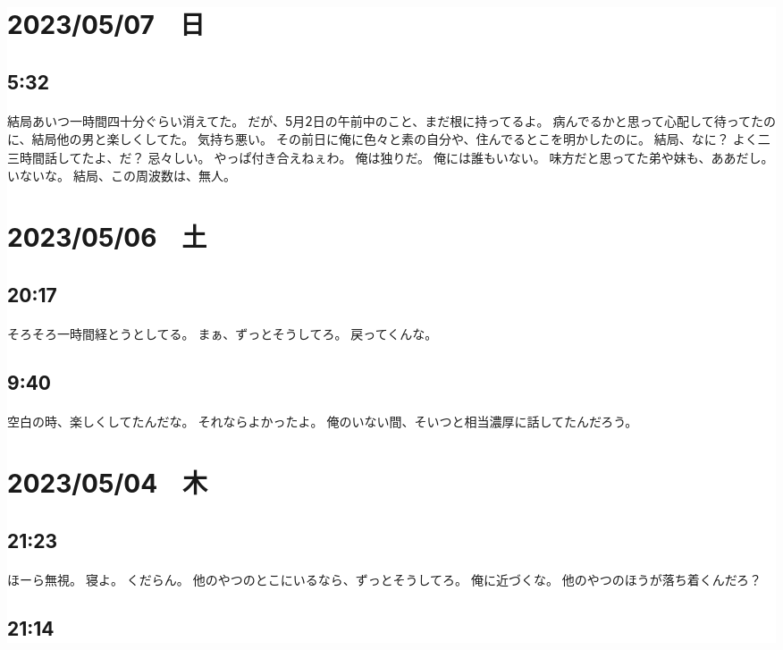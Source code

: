 # 2023/05/07　日

## 5:32

結局あいつ一時間四十分ぐらい消えてた。
だが、5月2日の午前中のこと、まだ根に持ってるよ。
病んでるかと思って心配して待ってたのに、結局他の男と楽しくしてた。
気持ち悪い。
その前日に俺に色々と素の自分や、住んでるとこを明かしたのに。
結局、なに？
よく二三時間話してたよ、だ？
忌々しい。
やっぱ付き合えねぇわ。
俺は独りだ。
俺には誰もいない。
味方だと思ってた弟や妹も、ああだし。
いないな。
結局、この周波数は、無人。


# 2023/05/06　土

## 20:17

そろそろ一時間経とうとしてる。
まぁ、ずっとそうしてろ。
戻ってくんな。

## 9:40

空白の時、楽しくしてたんだな。
それならよかったよ。
俺のいない間、そいつと相当濃厚に話してたんだろう。


# 2023/05/04　木

## 21:23

ほーら無視。
寝よ。
くだらん。
他のやつのとこにいるなら、ずっとそうしてろ。
俺に近づくな。
他のやつのほうが落ち着くんだろ？

## 21:14
